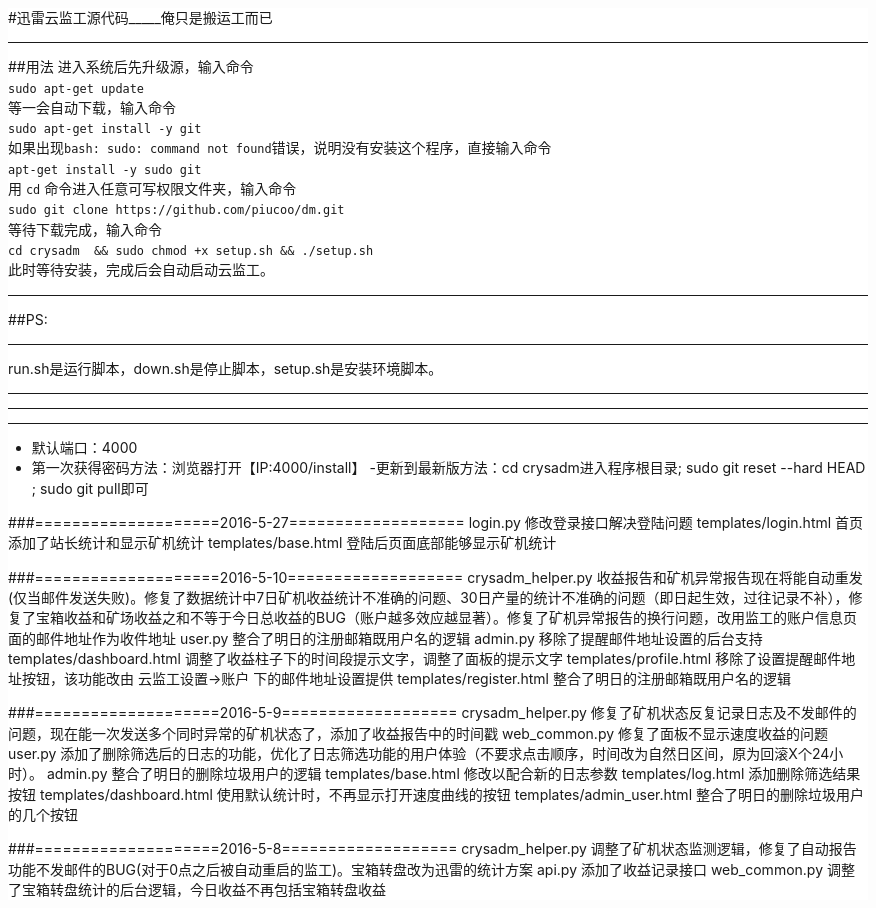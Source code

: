 #迅雷云监工源代码_____俺只是搬运工而已
***

##用法
进入系统后先升级源，输入命令<br>
`sudo apt-get update` <br>
等一会自动下载，输入命令 <br>
`sudo apt-get install -y git` <br>
如果出现`bash: sudo: command not found`错误，说明没有安装这个程序，直接输入命令<br>
`apt-get install -y sudo git`<br>
用 `cd` 命令进入任意可写权限文件夹，输入命令<br>
`sudo git clone https://github.com/piucoo/dm.git`<br>
等待下载完成，输入命令<br>
`cd crysadm  && sudo chmod +x setup.sh && ./setup.sh`<br>
此时等待安装，完成后会自动启动云监工。<br>
***
##PS:<br>
***
run.sh是运行脚本，down.sh是停止脚本，setup.sh是安装环境脚本。
***
***


***   
- 默认端口：4000
- 第一次获得密码方法：浏览器打开【IP:4000/install】
-更新到最新版方法：cd crysadm进入程序根目录; sudo git reset --hard HEAD ; sudo git pull即可

###====================2016-5-27===================
login.py						修改登录接口解决登陆问题
templates/login.html			首页添加了站长统计和显示矿机统计
templates/base.html				登陆后页面底部能够显示矿机统计

###====================2016-5-10===================
crysadm_helper.py				收益报告和矿机异常报告现在将能自动重发(仅当邮件发送失败)。修复了数据统计中7日矿机收益统计不准确的问题、30日产量的统计不准确的问题（即日起生效，过往记录不补），修复了宝箱收益和矿场收益之和不等于今日总收益的BUG（账户越多效应越显著）。修复了矿机异常报告的换行问题，改用监工的账户信息页面的邮件地址作为收件地址
user.py							整合了明日的注册邮箱既用户名的逻辑
admin.py						移除了提醒邮件地址设置的后台支持
templates/dashboard.html		调整了收益柱子下的时间段提示文字，调整了面板的提示文字
templates/profile.html			移除了设置提醒邮件地址按钮，该功能改由 云监工设置->账户 下的邮件地址设置提供
templates/register.html			整合了明日的注册邮箱既用户名的逻辑

###====================2016-5-9===================
crysadm_helper.py				修复了矿机状态反复记录日志及不发邮件的问题，现在能一次发送多个同时异常的矿机状态了，添加了收益报告中的时间戳
web_common.py					修复了面板不显示速度收益的问题
user.py							添加了删除筛选后的日志的功能，优化了日志筛选功能的用户体验（不要求点击顺序，时间改为自然日区间，原为回滚X个24小时）。
admin.py						整合了明日的删除垃圾用户的逻辑
templates/base.html				修改以配合新的日志参数
templates/log.html				添加删除筛选结果按钮
templates/dashboard.html		使用默认统计时，不再显示打开速度曲线的按钮
templates/admin_user.html		整合了明日的删除垃圾用户的几个按钮

###====================2016-5-8===================
crysadm_helper.py				调整了矿机状态监测逻辑，修复了自动报告功能不发邮件的BUG(对于0点之后被自动重启的监工)。宝箱转盘改为迅雷的统计方案
api.py							添加了收益记录接口
web_common.py 					调整了宝箱转盘统计的后台逻辑，今日收益不再包括宝箱转盘收益
